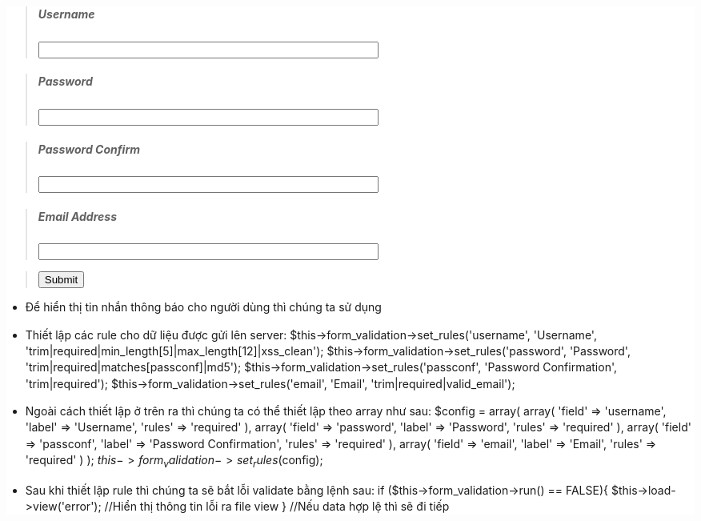 > <form id="RegisterForm" action="localhost/liemdemo/register" method="post">

> <h5>Username</h5>
> <input type="text" name="username" value="" size="50" />

> <h5>Password</h5>
> <input type="text" name="password" value="" size="50" />

> <h5>Password Confirm</h5>
> <input type="text" name="passconf" value="" size="50" />

> <h5>Email Address</h5>
> <input type="text" name="email" value="" size="50" />

> <div><input type="submit" value="Submit" /></div>

> </form>

+ Để hiển thị tin nhắn thông báo cho người dùng thì chúng ta sử dụng
<?php echo validation_errors(); ?>

+ Thiết lập các rule cho dữ liệu được gửi lên server:
$this->form_validation->set_rules('username', 'Username', 'trim|required|min_length[5]|max_length[12]|xss_clean');
$this->form_validation->set_rules('password', 'Password', 'trim|required|matches[passconf]|md5');
$this->form_validation->set_rules('passconf', 'Password Confirmation', 'trim|required');
$this->form_validation->set_rules('email', 'Email', 'trim|required|valid_email');

+ Ngoài cách thiết lập ở trên ra thì chúng ta có thể thiết lập theo array như sau:
$config = array(
               array(
                     'field'   => 'username',
                     'label'   => 'Username',
                     'rules'   => 'required'
                  ),
               array(
                     'field'   => 'password',
                     'label'   => 'Password',
                     'rules'   => 'required'
                  ),
               array(
                     'field'   => 'passconf',
                     'label'   => 'Password Confirmation',
                     'rules'   => 'required'
                  ),
               array(
                     'field'   => 'email',
                     'label'   => 'Email',
                     'rules'   => 'required'
                  )
            );
$this->form_validation->set_rules($config);

+ Sau khi thiết lập rule thì chúng ta sẽ bắt lỗi validate bằng lệnh sau:
if ($this->form_validation->run() == FALSE){
      $this->load->view('error'); //Hiển thị thông tin lỗi ra file view
}
//Nếu data hợp lệ thì sẽ đi tiếp
